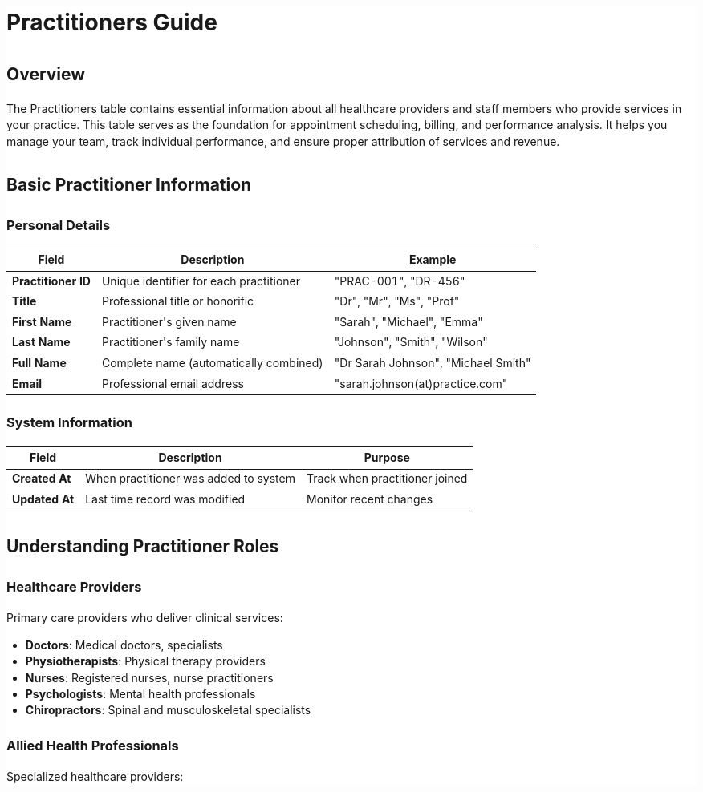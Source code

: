 # Practitioners Guide

## Overview

The Practitioners table contains essential information about all healthcare providers and staff members who provide services in your practice. This table serves as the foundation for appointment scheduling, billing, and performance analysis. It helps you manage your team, track individual performance, and ensure proper attribution of services and revenue.

## Basic Practitioner Information

### Personal Details

| Field | Description | Example |
|-------|-------------|---------|
| **Practitioner ID** | Unique identifier for each practitioner | "PRAC-001", "DR-456" |
| **Title** | Professional title or honorific | "Dr", "Mr", "Ms", "Prof" |
| **First Name** | Practitioner's given name | "Sarah", "Michael", "Emma" |
| **Last Name** | Practitioner's family name | "Johnson", "Smith", "Wilson" |
| **Full Name** | Complete name (automatically combined) | "Dr Sarah Johnson", "Michael Smith" |
| **Email** | Professional email address | "sarah.johnson(at)practice.com" |

### System Information

| Field | Description | Purpose |
|-------|-------------|---------|
| **Created At** | When practitioner was added to system | Track when practitioner joined |
| **Updated At** | Last time record was modified | Monitor recent changes |

## Understanding Practitioner Roles

### Healthcare Providers

Primary care providers who deliver clinical services:

- **Doctors**: Medical doctors, specialists
- **Physiotherapists**: Physical therapy providers
- **Nurses**: Registered nurses, nurse practitioners
- **Psychologists**: Mental health professionals
- **Chiropractors**: Spinal and musculoskeletal specialists

### Allied Health Professionals

Specialized healthcare providers:
